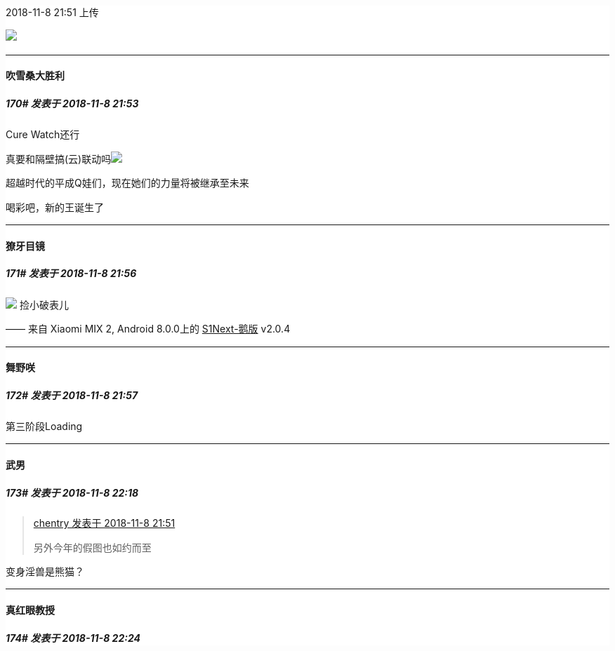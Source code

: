 
2018-11-8 21:51 上传


<img src="https://img.saraba1st.com/forum/201811/08/215118cjghhjj65meggih6.jpg" referrerpolicy="no-referrer">


-----

####  吹雪桑大胜利  
##### 170#       发表于 2018-11-8 21:53


Cure Watch还行

真要和隔壁搞(云)联动吗<img src="https://static.saraba1st.com/image/smiley/face2017/066.png" referrerpolicy="no-referrer">


超越时代的平成Q娃们，现在她们的力量将被继承至未来

喝彩吧，新的王诞生了


-----

####  獠牙目镜  
##### 171#       发表于 2018-11-8 21:56


<img src="https://i.loli.net/2018/11/08/5be4406382c85.jpg" referrerpolicy="no-referrer">
捡小破表儿

—— 来自 Xiaomi MIX 2, Android 8.0.0上的 [S1Next-鹅版](https://github.com/ykrank/S1-Next/releases) v2.0.4


-----

####  舞野咲  
##### 172#       发表于 2018-11-8 21:57


第三阶段Loading


-----

####  武男  
##### 173#       发表于 2018-11-8 22:18


<blockquote><a href="httphttps://bbs.saraba1st.com/2b/forum.php?mod=redirect&amp;goto=findpost&amp;pid=41530403&amp;ptid=1785119" target="_blank">chentry 发表于 2018-11-8 21:51</a>

另外今年的假图也如约而至</blockquote>
变身淫兽是熊猫？


-----

####  真红眼教授  
##### 174#       发表于 2018-11-8 22:24
